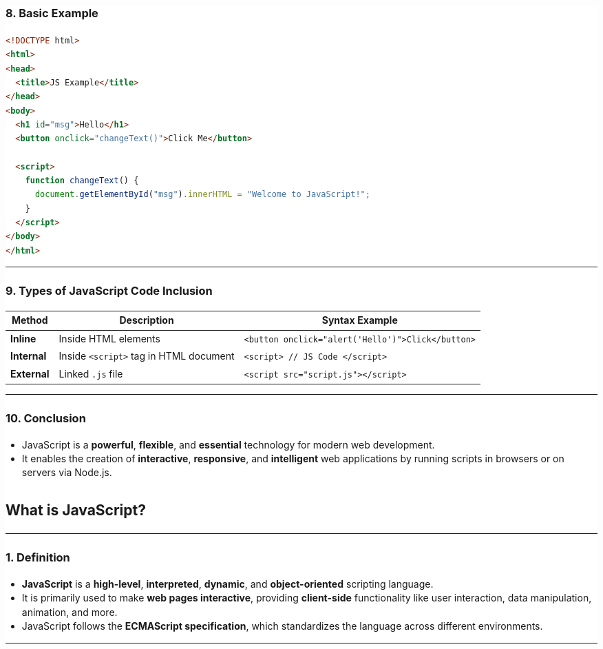 
### 8. Basic Example

```html
<!DOCTYPE html>
<html>
<head>
  <title>JS Example</title>
</head>
<body>
  <h1 id="msg">Hello</h1>
  <button onclick="changeText()">Click Me</button>

  <script>
    function changeText() {
      document.getElementById("msg").innerHTML = "Welcome to JavaScript!";
    }
  </script>
</body>
</html>
```

---

### 9. Types of JavaScript Code Inclusion

| Method       | Description                            | Syntax Example                                    |
| ------------ | -------------------------------------- | ------------------------------------------------- |
| **Inline**   | Inside HTML elements                   | `<button onclick="alert('Hello')">Click</button>` |
| **Internal** | Inside `<script>` tag in HTML document | `<script> // JS Code </script>`                   |
| **External** | Linked `.js` file                      | `<script src="script.js"></script>`               |

---

### 10. Conclusion

* JavaScript is a **powerful**, **flexible**, and **essential** technology for modern web development.
* It enables the creation of **interactive**, **responsive**, and **intelligent** web applications by running scripts in browsers or on servers via Node.js.

## What is JavaScript?

---

### 1. Definition

* **JavaScript** is a **high-level**, **interpreted**, **dynamic**, and **object-oriented** scripting language.
* It is primarily used to make **web pages interactive**, providing **client-side** functionality like user interaction, data manipulation, animation, and more.
* JavaScript follows the **ECMAScript specification**, which standardizes the language across different environments.

---